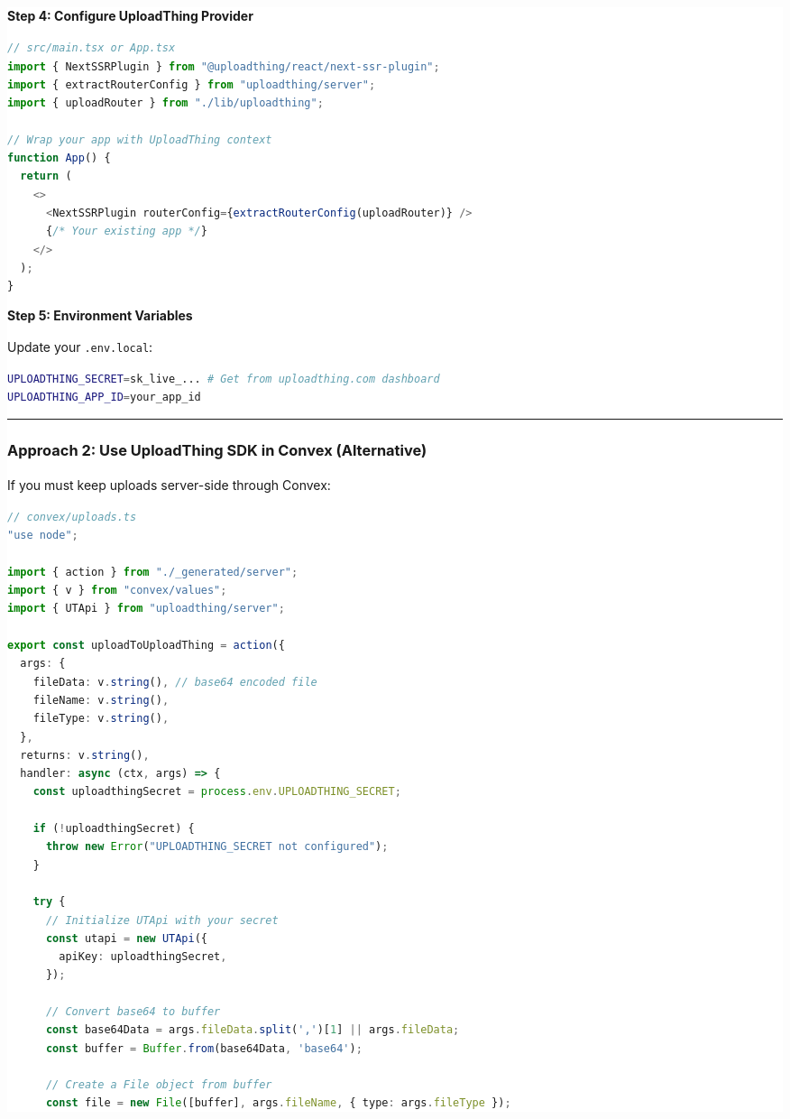 **Step 4: Configure UploadThing Provider**

```typescript
// src/main.tsx or App.tsx
import { NextSSRPlugin } from "@uploadthing/react/next-ssr-plugin";
import { extractRouterConfig } from "uploadthing/server";
import { uploadRouter } from "./lib/uploadthing";

// Wrap your app with UploadThing context
function App() {
  return (
    <>
      <NextSSRPlugin routerConfig={extractRouterConfig(uploadRouter)} />
      {/* Your existing app */}
    </>
  );
}
```

**Step 5: Environment Variables**

Update your `.env.local`:
```bash
UPLOADTHING_SECRET=sk_live_... # Get from uploadthing.com dashboard
UPLOADTHING_APP_ID=your_app_id
```

---

### Approach 2: Use UploadThing SDK in Convex (Alternative)

If you must keep uploads server-side through Convex:

```typescript
// convex/uploads.ts
"use node";

import { action } from "./_generated/server";
import { v } from "convex/values";
import { UTApi } from "uploadthing/server";

export const uploadToUploadThing = action({
  args: {
    fileData: v.string(), // base64 encoded file
    fileName: v.string(),
    fileType: v.string(),
  },
  returns: v.string(),
  handler: async (ctx, args) => {
    const uploadthingSecret = process.env.UPLOADTHING_SECRET;
    
    if (!uploadthingSecret) {
      throw new Error("UPLOADTHING_SECRET not configured");
    }

    try {
      // Initialize UTApi with your secret
      const utapi = new UTApi({
        apiKey: uploadthingSecret,
      });

      // Convert base64 to buffer
      const base64Data = args.fileData.split(',')[1] || args.fileData;
      const buffer = Buffer.from(base64Data, 'base64');
      
      // Create a File object from buffer
      const file = new File([buffer], args.fileName, { type: args.fileType });
```